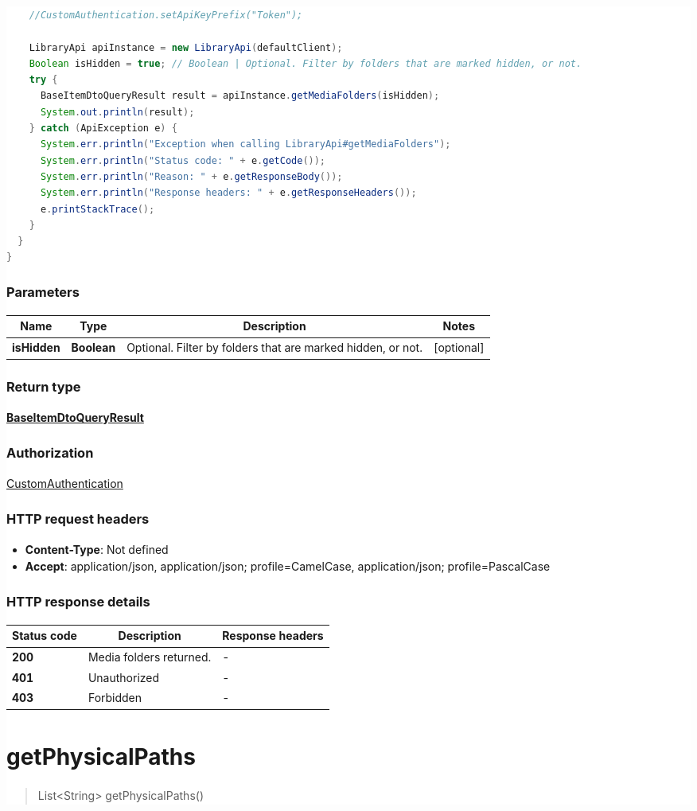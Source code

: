 ```java
    //CustomAuthentication.setApiKeyPrefix("Token");

    LibraryApi apiInstance = new LibraryApi(defaultClient);
    Boolean isHidden = true; // Boolean | Optional. Filter by folders that are marked hidden, or not.
    try {
      BaseItemDtoQueryResult result = apiInstance.getMediaFolders(isHidden);
      System.out.println(result);
    } catch (ApiException e) {
      System.err.println("Exception when calling LibraryApi#getMediaFolders");
      System.err.println("Status code: " + e.getCode());
      System.err.println("Reason: " + e.getResponseBody());
      System.err.println("Response headers: " + e.getResponseHeaders());
      e.printStackTrace();
    }
  }
}
```

### Parameters

| Name | Type | Description  | Notes |
|------------- | ------------- | ------------- | -------------|
| **isHidden** | **Boolean**| Optional. Filter by folders that are marked hidden, or not. | [optional] |

### Return type

[**BaseItemDtoQueryResult**](BaseItemDtoQueryResult.md)

### Authorization

[CustomAuthentication](../README.md#CustomAuthentication)

### HTTP request headers

 - **Content-Type**: Not defined
 - **Accept**: application/json, application/json; profile=CamelCase, application/json; profile=PascalCase

### HTTP response details
| Status code | Description | Response headers |
|-------------|-------------|------------------|
| **200** | Media folders returned. |  -  |
| **401** | Unauthorized |  -  |
| **403** | Forbidden |  -  |

<a id="getPhysicalPaths"></a>
# **getPhysicalPaths**
> List&lt;String&gt; getPhysicalPaths()
